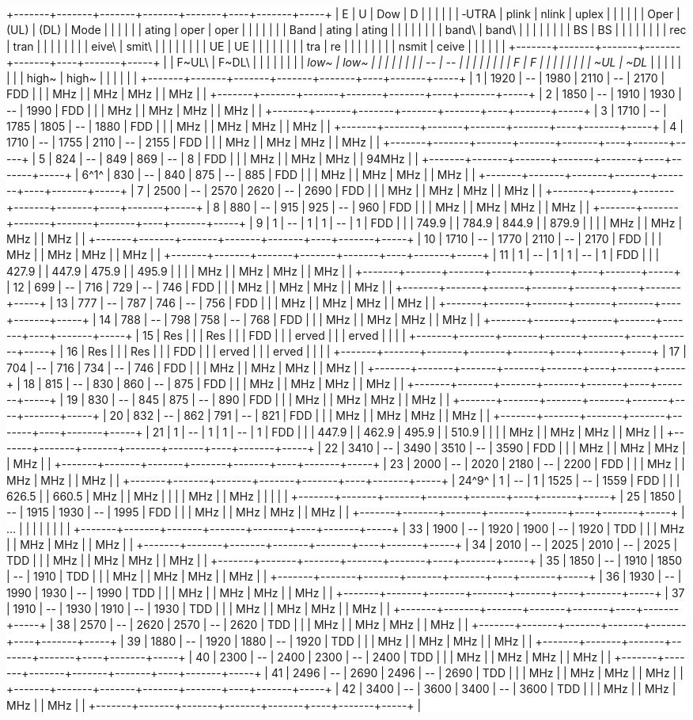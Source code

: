 +-------+-------+-------+-------+-------+----+-------+-----+ | E | U | Dow | D | | | | | | ‑UTRA | plink | nlink | uplex | | | | | | Oper | (UL) | (DL) | Mode | | | | | | ating | oper | oper | | | | | | | Band | ating | ating | | | | | | | | band\ | band\ | | | | | | | | BS | BS | | | | | | | | rec | tran | | | | | | | | eive\ | smit\ | | | | | | | | UE | UE | | | | | | | | tra | re | | | | | | | | nsmit | ceive | | | | | | +-------+-------+-------+-------+-------+----+-------+-----+ | | F~UL\ | F~DL\ | | | | | | | | _low~ | _low~ | | | | | | | | -- | -- | | | | | | | | F | F | | | | | | | | ~UL_ | ~DL_ | | | | | | | | high~ | high~ | | | | | | +-------+-------+-------+-------+-------+----+-------+-----+ | 1 | 1920 | -- | 1980 | 2110 | -- | 2170 | FDD | | | MHz | | MHz | MHz | | MHz | | +-------+-------+-------+-------+-------+----+-------+-----+ | 2 | 1850 | -- | 1910 | 1930 | -- | 1990 | FDD | | | MHz | | MHz | MHz | | MHz | | +-------+-------+-------+-------+-------+----+-------+-----+ | 3 | 1710 | -- | 1785 | 1805 | -- | 1880 | FDD | | | MHz | | MHz | MHz | | MHz | | +-------+-------+-------+-------+-------+----+-------+-----+ | 4 | 1710 | -- | 1755 | 2110 | -- | 2155 | FDD | | | MHz | | MHz | MHz | | MHz | | +-------+-------+-------+-------+-------+----+-------+-----+ | 5 | 824 | -- | 849 | 869 | -- | 8 | FDD | | | MHz | | MHz | MHz | | 94MHz | | +-------+-------+-------+-------+-------+----+-------+-----+ | 6^1^ | 830 | -- | 840 | 875 | -- | 885 | FDD | | | MHz | | MHz | MHz | | MHz | | +-------+-------+-------+-------+-------+----+-------+-----+ | 7 | 2500 | -- | 2570 | 2620 | -- | 2690 | FDD | | | MHz | | MHz | MHz | | MHz | | +-------+-------+-------+-------+-------+----+-------+-----+ | 8 | 880 | -- | 915 | 925 | -- | 960 | FDD | | | MHz | | MHz | MHz | | MHz | | +-------+-------+-------+-------+-------+----+-------+-----+ | 9 | 1 | -- | 1 | 1 | -- | 1 | FDD | | | 749.9 | | 784.9 | 844.9 | | 879.9 | | | | MHz | | MHz | MHz | | MHz | | +-------+-------+-------+-------+-------+----+-------+-----+ | 10 | 1710 | -- | 1770 | 2110 | -- | 2170 | FDD | | | MHz | | MHz | MHz | | MHz | | +-------+-------+-------+-------+-------+----+-------+-----+ | 11 | 1 | -- | 1 | 1 | -- | 1 | FDD | | | 427.9 | | 447.9 | 475.9 | | 495.9 | | | | MHz | | MHz | MHz | | MHz | | +-------+-------+-------+-------+-------+----+-------+-----+ | 12 | 699 | -- | 716 | 729 | -- | 746 | FDD | | | MHz | | MHz | MHz | | MHz | | +-------+-------+-------+-------+-------+----+-------+-----+ | 13 | 777 | -- | 787 | 746 | -- | 756 | FDD | | | MHz | | MHz | MHz | | MHz | | +-------+-------+-------+-------+-------+----+-------+-----+ | 14 | 788 | -- | 798 | 758 | -- | 768 | FDD | | | MHz | | MHz | MHz | | MHz | | +-------+-------+-------+-------+-------+----+-------+-----+ | 15 | Res | | | Res | | | FDD | | | erved | | | erved | | | | +-------+-------+-------+-------+-------+----+-------+-----+ | 16 | Res | | | Res | | | FDD | | | erved | | | erved | | | | +-------+-------+-------+-------+-------+----+-------+-----+ | 17 | 704 | -- | 716 | 734 | -- | 746 | FDD | | | MHz | | MHz | MHz | | MHz | | +-------+-------+-------+-------+-------+----+-------+-----+ | 18 | 815 | -- | 830 | 860 | -- | 875 | FDD | | | MHz | | MHz | MHz | | MHz | | +-------+-------+-------+-------+-------+----+-------+-----+ | 19 | 830 | -- | 845 | 875 | -- | 890 | FDD | | | MHz | | MHz | MHz | | MHz | | +-------+-------+-------+-------+-------+----+-------+-----+ | 20 | 832 | -- | 862 | 791 | -- | 821 | FDD | | | MHz | | MHz | MHz | | MHz | | +-------+-------+-------+-------+-------+----+-------+-----+ | 21 | 1 | -- | 1 | 1 | -- | 1 | FDD | | | 447.9 | | 462.9 | 495.9 | | 510.9 | | | | MHz | | MHz | MHz | | MHz | | +-------+-------+-------+-------+-------+----+-------+-----+ | 22 | 3410 | -- | 3490 | 3510 | -- | 3590 | FDD | | | MHz | | MHz | MHz | | MHz | | +-------+-------+-------+-------+-------+----+-------+-----+ | 23 | 2000 | -- | 2020 | 2180 | -- | 2200 | FDD | | | MHz | | MHz | MHz | | MHz | | +-------+-------+-------+-------+-------+----+-------+-----+ | 24^9^ | 1 | -- | 1 | 1525 | -- | 1559 | FDD | | | 626.5 | | 660.5 | MHz | | MHz | | | | MHz | | MHz | | | | | +-------+-------+-------+-------+-------+----+-------+-----+ | 25 | 1850 | -- | 1915 | 1930 | -- | 1995 | FDD | | | MHz | | MHz | MHz | | MHz | | +-------+-------+-------+-------+-------+----+-------+-----+ | ... | | | | | | | | +-------+-------+-------+-------+-------+----+-------+-----+ | 33 | 1900 | -- | 1920 | 1900 | -- | 1920 | TDD | | | MHz | | MHz | MHz | | MHz | | +-------+-------+-------+-------+-------+----+-------+-----+ | 34 | 2010 | -- | 2025 | 2010 | -- | 2025 | TDD | | | MHz | | MHz | MHz | | MHz | | +-------+-------+-------+-------+-------+----+-------+-----+ | 35 | 1850 | -- | 1910 | 1850 | -- | 1910 | TDD | | | MHz | | MHz | MHz | | MHz | | +-------+-------+-------+-------+-------+----+-------+-----+ | 36 | 1930 | -- | 1990 | 1930 | -- | 1990 | TDD | | | MHz | | MHz | MHz | | MHz | | +-------+-------+-------+-------+-------+----+-------+-----+ | 37 | 1910 | -- | 1930 | 1910 | -- | 1930 | TDD | | | MHz | | MHz | MHz | | MHz | | +-------+-------+-------+-------+-------+----+-------+-----+ | 38 | 2570 | -- | 2620 | 2570 | -- | 2620 | TDD | | | MHz | | MHz | MHz | | MHz | | +-------+-------+-------+-------+-------+----+-------+-----+ | 39 | 1880 | -- | 1920 | 1880 | -- | 1920 | TDD | | | MHz | | MHz | MHz | | MHz | | +-------+-------+-------+-------+-------+----+-------+-----+ | 40 | 2300 | -- | 2400 | 2300 | -- | 2400 | TDD | | | MHz | | MHz | MHz | | MHz | | +-------+-------+-------+-------+-------+----+-------+-----+ | 41 | 2496 | -- | 2690 | 2496 | -- | 2690 | TDD | | | MHz | | MHz | MHz | | MHz | | +-------+-------+-------+-------+-------+----+-------+-----+ | 42 | 3400 | -- | 3600 | 3400 | -- | 3600 | TDD | | | MHz | | MHz | MHz | | MHz | | +-------+-------+-------+-------+-------+----+-------+-----+ |